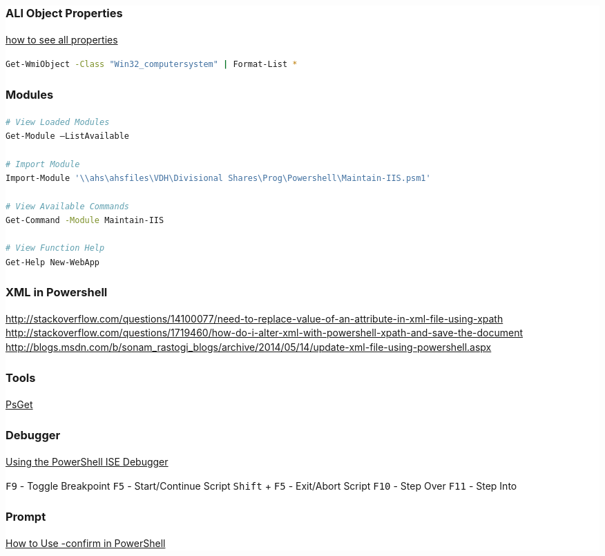 

### ALl Object Properties

[how to see all properties](http://stackoverflow.com/q/7259142/1366033)

```bash
Get-WmiObject -Class "Win32_computersystem" | Format-List *
```

### Modules

```bash
# View Loaded Modules
Get-Module –ListAvailable

# Import Module
Import-Module '\\ahs\ahsfiles\VDH\Divisional Shares\Prog\Powershell\Maintain-IIS.psm1'

# View Available Commands
Get-Command -Module Maintain-IIS

# View Function Help
Get-Help New-WebApp
```

### XML in Powershell

http://stackoverflow.com/questions/14100077/need-to-replace-value-of-an-attribute-in-xml-file-using-xpath
http://stackoverflow.com/questions/1719460/how-do-i-alter-xml-with-powershell-xpath-and-save-the-document
http://blogs.msdn.com/b/sonam_rastogi_blogs/archive/2014/05/14/update-xml-file-using-powershell.aspx

### Tools

[PsGet](https://github.com/psget/psget)

### Debugger

[Using the PowerShell ISE Debugger](http://powershell.com/cs/blogs/tips/archive/2015/02/23/using-the-powershell-ise-debugger.aspx)


<kbd>F9</kbd> - Toggle Breakpoint
<kbd>F5</kbd> - Start/Continue Script
<kbd>Shift</kbd> + <kbd>F5</kbd> - Exit/Abort Script
<kbd>F10</kbd> - Step Over
<kbd>F11</kbd> - Step Into

### Prompt

[How to Use -confirm in PowerShell](http://stackoverflow.com/q/24649019/1366033)

